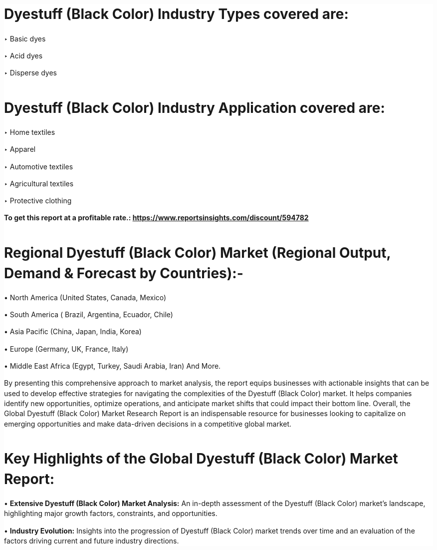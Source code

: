 # <strong>Dyestuff (Black Color) Industry Types covered are:</strong>

‣ Basic dyes

‣ Acid dyes

‣ Disperse dyes

# <strong>Dyestuff (Black Color) Industry Application covered are:</strong>

‣ Home textiles

‣  Apparel

‣  Automotive textiles

‣  Agricultural textiles

‣  Protective clothing

<strong>To get this report at a profitable rate.: <a href=https://www.reportsinsights.com/discount/594782>https://www.reportsinsights.com/discount/594782</a></strong></font>

# <strong>Regional Dyestuff (Black Color) Market (Regional Output, Demand &amp; Forecast by Countries):-</strong>

• North America (United States, Canada, Mexico)

• South America ( Brazil, Argentina, Ecuador, Chile)

• Asia Pacific (China, Japan, India, Korea)

• Europe (Germany, UK, France, Italy)

• Middle East Africa (Egypt, Turkey, Saudi Arabia, Iran) And More.

By presenting this comprehensive approach to market analysis, the report equips businesses with actionable insights that can be used to develop effective strategies for navigating the complexities of the Dyestuff (Black Color) market. It helps companies identify new opportunities, optimize operations, and anticipate market shifts that could impact their bottom line. Overall, the Global Dyestuff (Black Color) Market Research Report is an indispensable resource for businesses looking to capitalize on emerging opportunities and make data-driven decisions in a competitive global market.

# <strong>Key Highlights of the Global Dyestuff (Black Color) Market Report:</strong>

• <strong>Extensive Dyestuff (Black Color) Market Analysis:</strong> An in-depth assessment of the Dyestuff (Black Color) market’s landscape, highlighting major growth factors, constraints, and opportunities.

• <strong>Industry Evolution:</strong> Insights into the progression of Dyestuff (Black Color) market trends over time and an evaluation of the factors driving current and future industry directions.
